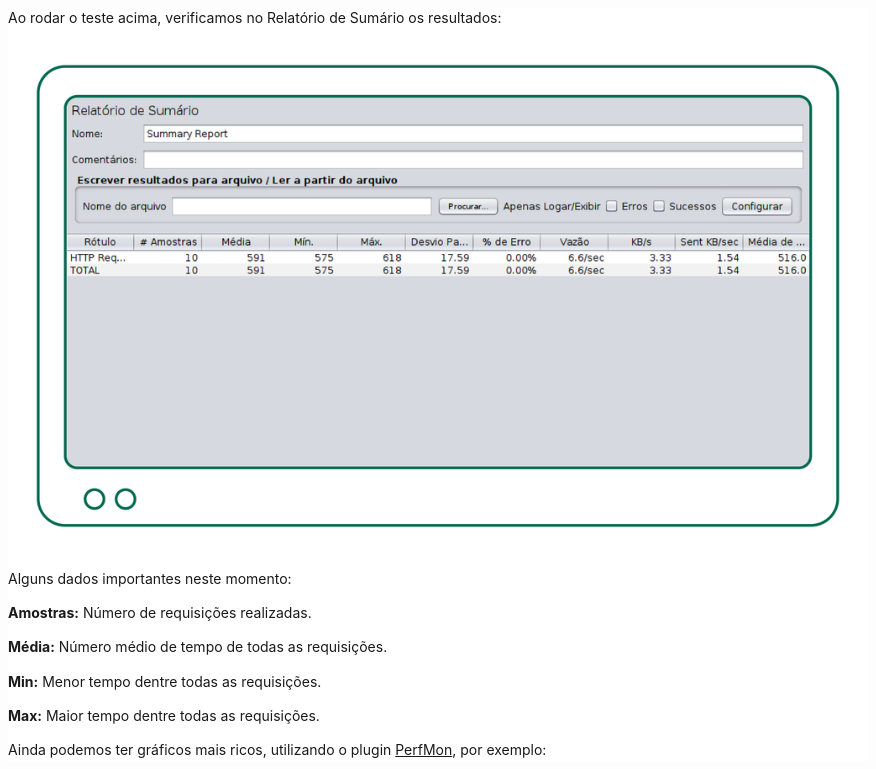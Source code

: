 Ao rodar o teste acima, verificamos no Relatório de Sumário os resultados:

![](images/chapter_10_02.png)

Alguns dados importantes neste momento:

**Amostras:** Número de requisições realizadas.

**Média:** Número médio de tempo de todas as requisições.

**Min:** Menor tempo dentre todas as requisições.

**Max:** Maior tempo dentre todas as requisições.

Ainda podemos ter gráficos mais ricos, utilizando o plugin [PerfMon](https://jmeter-plugins.org/wiki/PerfMon/), por exemplo:
